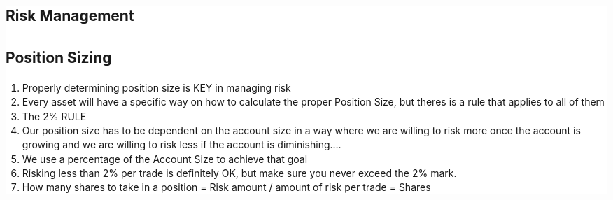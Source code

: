 ## Risk Management

## Position Sizing

1. Properly determining position size is KEY in managing risk
2. Every asset will have a specific way on how to calculate the proper Position Size, but theres is a rule that applies to all of them
3. The 2% RULE
4. Our position size has to be dependent on the account size in a way where we are willing to risk more once the account is growing and we are willing to risk less if the account is diminishing….
5. We use a percentage of the Account Size to achieve that goal
6. Risking less than 2% per trade is definitely OK, but make sure you never exceed the 2% mark.
7. How many shares to take in a position = Risk amount / amount of risk per trade = Shares


